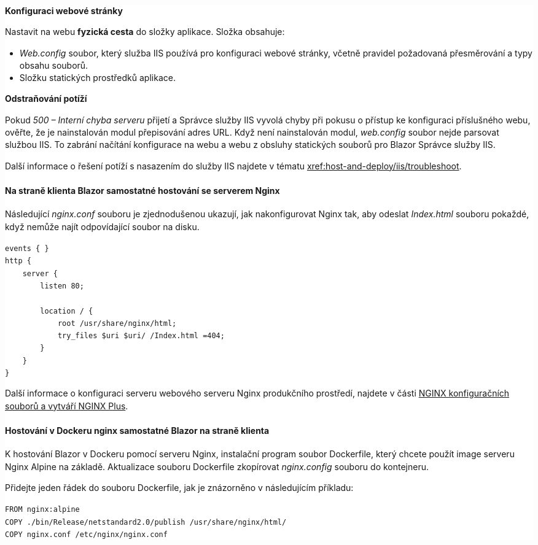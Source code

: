 **Konfiguraci webové stránky**

Nastavit na webu **fyzická cesta** do složky aplikace. Složka obsahuje:

* *Web.config* soubor, který služba IIS používá pro konfiguraci webové stránky, včetně pravidel požadovaná přesměrování a typy obsahu souborů.
* Složku statických prostředků aplikace.

**Odstraňování potíží**

Pokud *500 – Interní chyba serveru* přijetí a Správce služby IIS vyvolá chyby při pokusu o přístup ke konfiguraci příslušného webu, ověřte, že je nainstalován modul přepisování adres URL. Když není nainstalován modul, *web.config* soubor nejde parsovat službou IIS. To zabrání načítání konfigurace na webu a webu z obsluhy statických souborů pro Blazor Správce služby IIS.

Další informace o řešení potíží s nasazením do služby IIS najdete v tématu <xref:host-and-deploy/iis/troubleshoot>.

#### <a name="client-side-blazor-standalone-hosting-with-nginx"></a>Na straně klienta Blazor samostatné hostování se serverem Nginx

Následující *nginx.conf* souboru je zjednodušenou ukazují, jak nakonfigurovat Nginx tak, aby odeslat *Index.html* souboru pokaždé, když nemůže najít odpovídající soubor na disku.

```
events { }
http {
    server {
        listen 80;

        location / {
            root /usr/share/nginx/html;
            try_files $uri $uri/ /Index.html =404;
        }
    }
}
```

Další informace o konfiguraci serveru webového serveru Nginx produkčního prostředí, najdete v části [NGINX konfiguračních souborů a vytváří NGINX Plus](https://docs.nginx.com/nginx/admin-guide/basic-functionality/managing-configuration-files/).

#### <a name="client-side-blazor-standalone-hosting-with-nginx-in-docker"></a>Hostování v Dockeru nginx samostatné Blazor na straně klienta

K hostování Blazor v Dockeru pomocí serveru Nginx, instalační program soubor Dockerfile, který chcete použít image serveru Nginx Alpine na základě. Aktualizace souboru Dockerfile zkopírovat *nginx.config* souboru do kontejneru.

Přidejte jeden řádek do souboru Dockerfile, jak je znázorněno v následujícím příkladu:

```
FROM nginx:alpine
COPY ./bin/Release/netstandard2.0/publish /usr/share/nginx/html/
COPY nginx.conf /etc/nginx/nginx.conf
```
